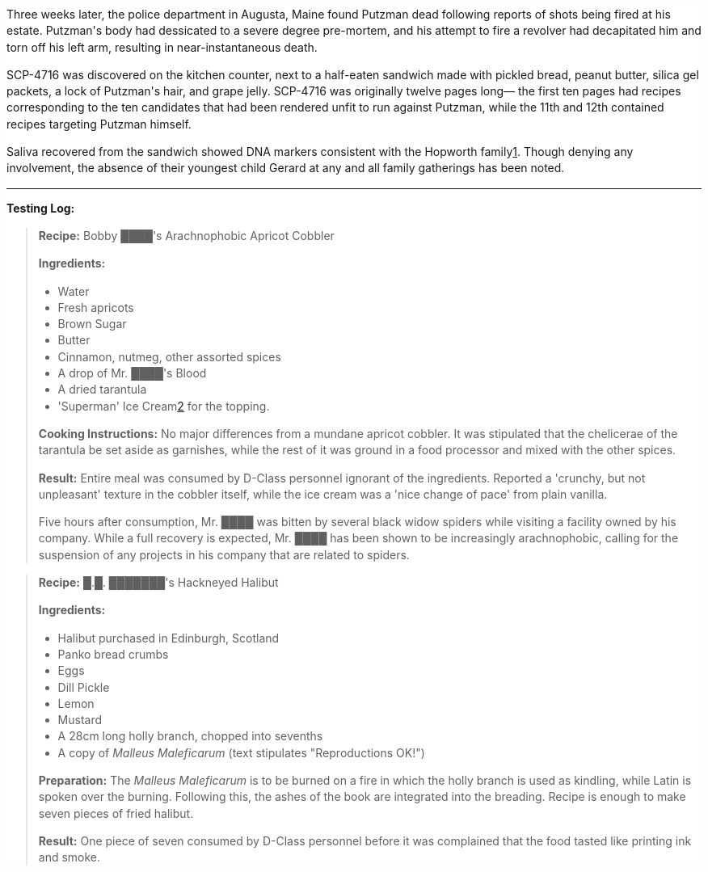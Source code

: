 Three weeks later, the police department in Augusta, Maine found Putzman dead following reports of shots being fired at his estate. Putzman's body had dessicated to a severe degree pre-mortem, and his attempt to fire a revolver had decapitated him and torn off his left arm, resulting in near-instantaneous death.

SCP-4716 was discovered on the kitchen counter, next to a half-eaten sandwich made with pickled bread, peanut butter, silica gel packets, a lock of Putzman's hair, and grape jelly. SCP-4716 was originally twelve pages long— the first ten pages had recipes corresponding to the ten candidates that had been rendered unfit to run against Putzman, while the 11th and 12th contained recipes targeting Putzman himself.

Saliva recovered from the sandwich showed DNA markers consistent with the Hopworth family[1](javascript:;). Though denying any involvement, the absence of their youngest child Gerard at any and all family gatherings has been noted.

* * *

**Testing Log:**

> **Recipe:** Bobby ████'s Arachnophobic Apricot Cobbler
> 
> **Ingredients:**
> 
> *   Water
> *   Fresh apricots
> *   Brown Sugar
> *   Butter
> *   Cinnamon, nutmeg, other assorted spices
> *   A drop of Mr. ████'s Blood
> *   A dried tarantula
> *   'Superman' Ice Cream[2](javascript:;) for the topping.
> 
> **Cooking Instructions:** No major differences from a mundane apricot cobbler. It was stipulated that the chelicerae of the tarantula be set aside as garnishes, while the rest of it was ground in a food processor and mixed with the other spices.
> 
> **Result:** Entire meal was consumed by D-Class personnel ignorant of the ingredients. Reported a 'crunchy, but not unpleasant' texture in the cobbler itself, while the ice cream was a 'nice change of pace' from plain vanilla.
> 
> Five hours after consumption, Mr. ████ was bitten by several black widow spiders while visiting a facility owned by his company. While a full recovery is expected, Mr. ████ has been shown to be increasingly arachnophobic, calling for the suspension of any projects in his company that are related to spiders.

> **Recipe:** █.█. ███████'s Hackneyed Halibut
> 
> **Ingredients:**
> 
> *   Halibut purchased in Edinburgh, Scotland
> *   Panko bread crumbs
> *   Eggs
> *   Dill Pickle
> *   Lemon
> *   Mustard
> *   A 28cm long holly branch, chopped into sevenths
> *   A copy of _Malleus Maleficarum_ (text stipulates "Reproductions OK!")
> 
> **Preparation:** The _Malleus Maleficarum_ is to be burned on a fire in which the holly branch is used as kindling, while Latin is spoken over the burning. Following this, the ashes of the book are integrated into the breading. Recipe is enough to make seven pieces of fried halibut.
> 
> **Result:** One piece of seven consumed by D-Class personnel before it was complained that the food tasted like printing ink and smoke.
> 